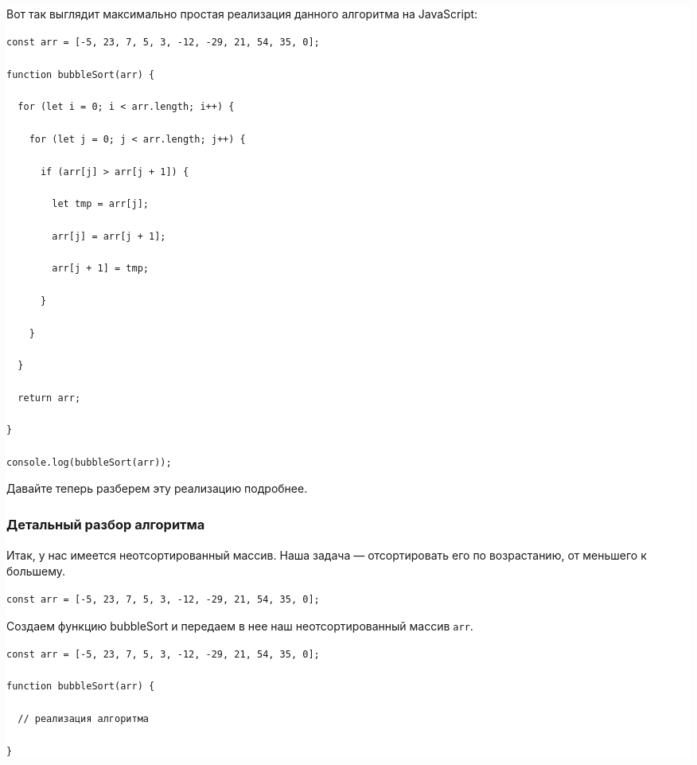 Вот так выглядит максимально простая реализация данного алгоритма на JavaScript:

```
const arr = [-5, 23, 7, 5, 3, -12, -29, 21, 54, 35, 0];

function bubbleSort(arr) {

  for (let i = 0; i < arr.length; i++) {

    for (let j = 0; j < arr.length; j++) {

      if (arr[j] > arr[j + 1]) {

        let tmp = arr[j];

        arr[j] = arr[j + 1];

        arr[j + 1] = tmp;

      }

    }

  }

  return arr;

}

console.log(bubbleSort(arr));
```

Давайте теперь разберем эту реализацию подробнее.

### Детальный разбор алгоритма

Итак, у нас имеется неотсортированный массив. Наша задача — отсортировать его по возрастанию, от меньшего к большему.

```
const arr = [-5, 23, 7, 5, 3, -12, -29, 21, 54, 35, 0];
```

Создаем функцию bubbleSort и передаем в нее наш неотсортированный массив `arr`.

```
const arr = [-5, 23, 7, 5, 3, -12, -29, 21, 54, 35, 0];

function bubbleSort(arr) {

  // реализация алгоритма

}
```
